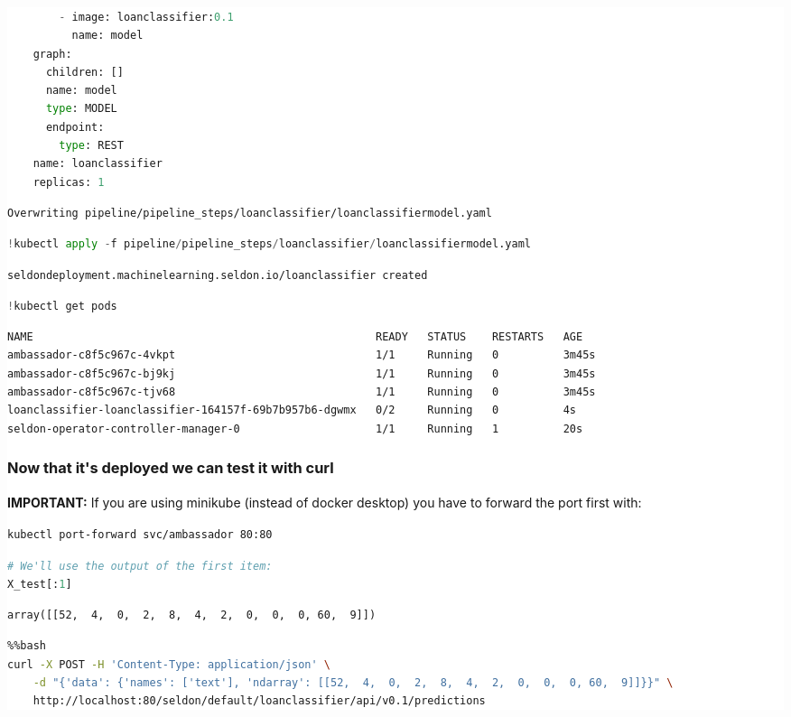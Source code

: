 ```python
        - image: loanclassifier:0.1
          name: model
    graph:
      children: []
      name: model
      type: MODEL
      endpoint:
        type: REST
    name: loanclassifier
    replicas: 1
```

    Overwriting pipeline/pipeline_steps/loanclassifier/loanclassifiermodel.yaml



```python
!kubectl apply -f pipeline/pipeline_steps/loanclassifier/loanclassifiermodel.yaml
```

    seldondeployment.machinelearning.seldon.io/loanclassifier created



```python
!kubectl get pods
```

    NAME                                                     READY   STATUS    RESTARTS   AGE
    ambassador-c8f5c967c-4vkpt                               1/1     Running   0          3m45s
    ambassador-c8f5c967c-bj9kj                               1/1     Running   0          3m45s
    ambassador-c8f5c967c-tjv68                               1/1     Running   0          3m45s
    loanclassifier-loanclassifier-164157f-69b7b957b6-dgwmx   0/2     Running   0          4s
    seldon-operator-controller-manager-0                     1/1     Running   1          20s


### Now that it's deployed we can test it with curl
**IMPORTANT:** If you are using minikube (instead of docker desktop) you have to forward the port first with:
```
kubectl port-forward svc/ambassador 80:80
```


```python
# We'll use the output of the first item:
X_test[:1]
```




    array([[52,  4,  0,  2,  8,  4,  2,  0,  0,  0, 60,  9]])




```bash
%%bash
curl -X POST -H 'Content-Type: application/json' \
    -d "{'data': {'names': ['text'], 'ndarray': [[52,  4,  0,  2,  8,  4,  2,  0,  0,  0, 60,  9]]}}" \
    http://localhost:80/seldon/default/loanclassifier/api/v0.1/predictions
```
